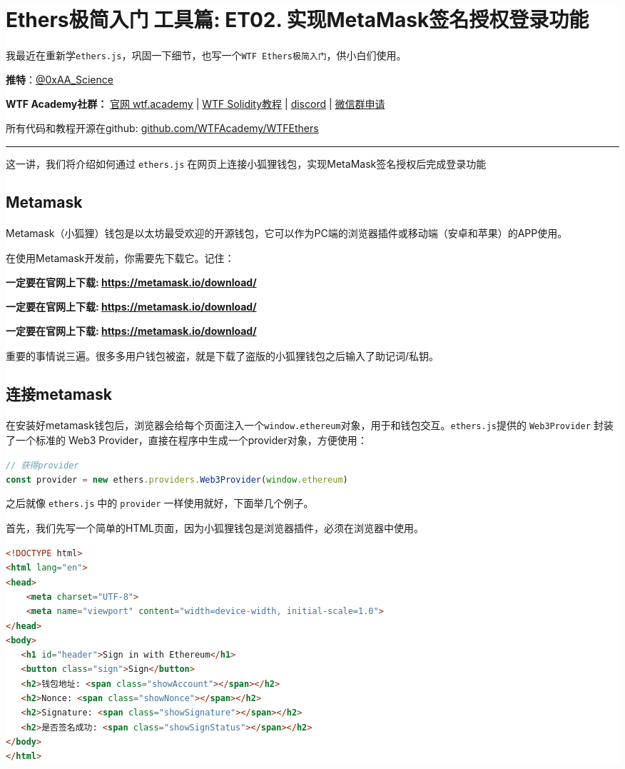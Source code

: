 # Ethers极简入门 工具篇: ET02. 实现MetaMask签名授权登录功能

我最近在重新学`ethers.js`，巩固一下细节，也写一个`WTF Ethers极简入门`，供小白们使用。

**推特**：[@0xAA_Science](https://twitter.com/0xAA_Science)

**WTF Academy社群：** [官网 wtf.academy](https://wtf.academy) | [WTF Solidity教程](https://github.com/AmazingAng/WTFSolidity)
| [discord](https://discord.wtf.academy)
| [微信群申请](https://docs.google.com/forms/d/e/1FAIpQLSe4KGT8Sh6sJ7hedQRuIYirOoZK_85miz3dw7vA1-YjodgJ-A/viewform?usp=sf_link)

所有代码和教程开源在github: [github.com/WTFAcademy/WTFEthers](https://github.com/WTFAcademy/WTFEthers)

-----

这一讲，我们将介绍如何通过 `ethers.js` 在网页上连接小狐狸钱包，实现MetaMask签名授权后完成登录功能

## Metamask

Metamask（小狐狸）钱包是以太坊最受欢迎的开源钱包，它可以作为PC端的浏览器插件或移动端（安卓和苹果）的APP使用。

在使用Metamask开发前，你需要先下载它。记住：

**一定要在官网上下载: https://metamask.io/download/**

**一定要在官网上下载: https://metamask.io/download/**

**一定要在官网上下载: https://metamask.io/download/**

重要的事情说三遍。很多多用户钱包被盗，就是下载了盗版的小狐狸钱包之后输入了助记词/私钥。

## 连接metamask

在安装好metamask钱包后，浏览器会给每个页面注入一个`window.ethereum`对象，用于和钱包交互。`ethers.js`提供的 `Web3Provider` 封装了一个标准的 Web3
Provider，直接在程序中生成一个provider对象，方便使用：

```js
// 获得provider
const provider = new ethers.providers.Web3Provider(window.ethereum)
```

之后就像 `ethers.js` 中的 `provider` 一样使用就好，下面举几个例子。

首先，我们先写一个简单的HTML页面，因为小狐狸钱包是浏览器插件，必须在浏览器中使用。

```html
<!DOCTYPE html>
<html lang="en">
<head>
    <meta charset="UTF-8">
    <meta name="viewport" content="width=device-width, initial-scale=1.0">
</head>
<body>
   <h1 id="header">Sign in with Ethereum</h1>
   <button class="sign">Sign</button>
   <h2>钱包地址: <span class="showAccount"></span></h2>
   <h2>Nonce: <span class="showNonce"></span></h2>
   <h2>Signature: <span class="showSignature"></span></h2>
   <h2>是否签名成功: <span class="showSignStatus"></span></h2>
</body>
</html>
```
